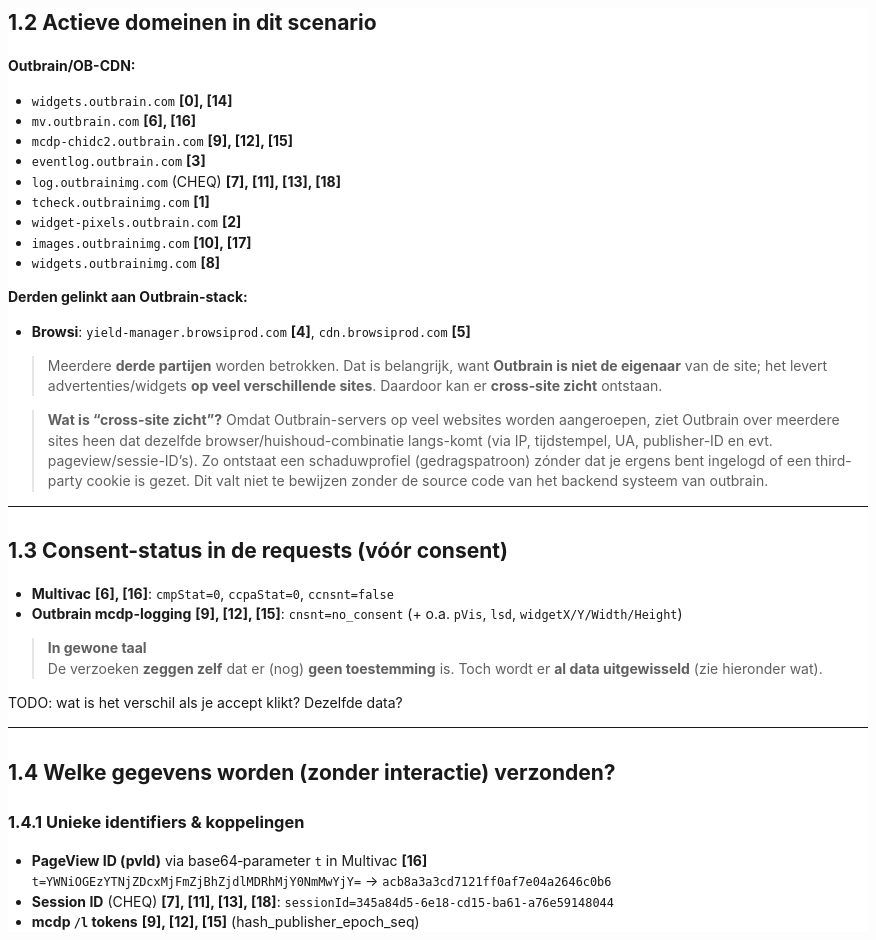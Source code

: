 
## 1.2 Actieve domeinen in dit scenario

**Outbrain/OB-CDN:**  
- `widgets.outbrain.com` **[0], [14]**  
- `mv.outbrain.com` **[6], [16]**  
- `mcdp-chidc2.outbrain.com` **[9], [12], [15]**  
- `eventlog.outbrain.com` **[3]**  
- `log.outbrainimg.com` (CHEQ) **[7], [11], [13], [18]**  
- `tcheck.outbrainimg.com` **[1]**  
- `widget-pixels.outbrain.com` **[2]**  
- `images.outbrainimg.com` **[10], [17]**  
- `widgets.outbrainimg.com` **[8]**

**Derden gelinkt aan Outbrain-stack:**  
- **Browsi**: `yield-manager.browsiprod.com` **[4]**, `cdn.browsiprod.com` **[5]**


> Meerdere **derde partijen** worden betrokken. Dat is belangrijk, want **Outbrain is niet de eigenaar** van de site; het levert advertenties/widgets **op veel verschillende sites**. Daardoor kan er **cross‑site zicht** ontstaan.

> **Wat is “cross-site zicht”?**
Omdat Outbrain-servers op veel websites worden aangeroepen, ziet Outbrain over meerdere sites heen dat dezelfde
browser/huishoud-combinatie langs-komt (via IP, tijdstempel, UA, publisher-ID en evt. pageview/sessie-ID’s). Zo ontstaat
een schaduwprofiel (gedragspatroon) zónder dat je ergens bent ingelogd of een third-party cookie is gezet.
> Dit valt niet te bewijzen zonder de source code van het backend systeem van outbrain.

---

## 1.3 Consent-status in de requests (vóór consent)

- **Multivac** **[6], [16]**: `cmpStat=0`, `ccpaStat=0`, `ccnsnt=false`  
- **Outbrain mcdp-logging** **[9], [12], [15]**: `cnsnt=no_consent` (+ o.a. `pVis`, `lsd`, `widgetX/Y/Width/Height`)

> **In gewone taal**  
> De verzoeken **zeggen zelf** dat er (nog) **geen toestemming** is. Toch wordt er **al data uitgewisseld** (zie hieronder wat).  

TODO: wat is het verschil als je accept klikt? Dezelfde data? 


---

## 1.4 Welke gegevens worden (zonder interactie) verzonden?

### 1.4.1 Unieke identifiers & koppelingen
- **PageView ID (pvId)** via base64‑parameter `t` in Multivac **[16]**  
  `t=YWNiOGEzYTNjZDcxMjFmZjBhZjdlMDRhMjY0NmMwYjY=` → `acb8a3a3cd7121ff0af7e04a2646c0b6`  
- **Session ID** (CHEQ) **[7], [11], [13], [18]**: `sessionId=345a84d5-6e18-cd15-ba61-a76e59148044`  
- **mcdp `/l` tokens** **[9], [12], [15]** (hash_publisher_epoch_seq)
